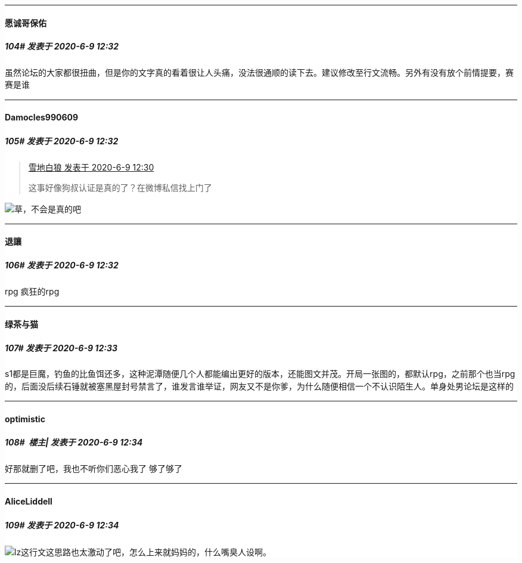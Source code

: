 
-----

####  愿诚哥保佑  
##### 104#       发表于 2020-6-9 12:32


虽然论坛的大家都很扭曲，但是你的文字真的看着很让人头痛，没法很通顺的读下去。建议修改至行文流畅。另外有没有放个前情提要，赛赛是谁


-----

####  Damocles990609  
##### 105#       发表于 2020-6-9 12:32


<blockquote><a href="httphttps://bbs.saraba1st.com/2b/forum.php?mod=redirect&amp;goto=findpost&amp;pid=47733123&amp;ptid=1940584" target="_blank">雪地白狼 发表于 2020-6-9 12:30</a>

这事好像狗叔认证是真的了？在微博私信找上门了</blockquote>
<img src="https://static.saraba1st.com/image/smiley/face2017/021.png" referrerpolicy="no-referrer">草，不会是真的吧


-----

####  退讓  
##### 106#       发表于 2020-6-9 12:32


rpg 疯狂的rpg


-----

####  绿茶与猫  
##### 107#       发表于 2020-6-9 12:33


s1都是巨魔，钓鱼的比鱼饵还多，这种泥潭随便几个人都能编出更好的版本，还能图文并茂。开局一张图的，都默认rpg，之前那个也当rpg的，后面没后续石锤就被塞黑屋封号禁言了，谁发言谁举证，网友又不是你爹，为什么随便相信一个不认识陌生人。单身处男论坛是这样的


-----

####  optimistic  
##### 108#         楼主| 发表于 2020-6-9 12:34


好那就删了吧，我也不听你们恶心我了 够了够了


-----

####  AliceLiddell  
##### 109#       发表于 2020-6-9 12:34


<img src="https://static.saraba1st.com/image/smiley/face2017/001.png" referrerpolicy="no-referrer">lz这行文这思路也太激动了吧，怎么上来就妈妈的，什么嘴臭人设啊。
